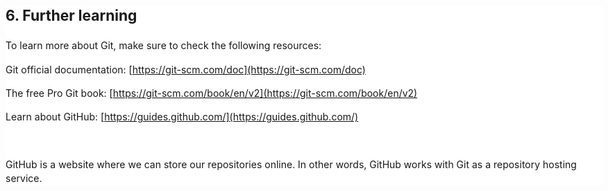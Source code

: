 ## 6. Further learning

To learn more about Git, make sure to check the following resources:

Git official documentation: [https://git-scm.com/doc](https://git-scm.com/doc)

The free Pro Git book: [https://git-scm.com/book/en/v2](https://git-scm.com/book/en/v2)

Learn about GitHub: [https://guides.github.com/](https://guides.github.com/)

![ℹ️](data:image/gif;base64,R0lGODlhAQABAIAAAP///wAAACH5BAEAAAAALAAAAAABAAEAAAICRAEAOw==)

GitHub is a website where we can store our repositories online. In other words, GitHub works with Git as a repository hosting service.